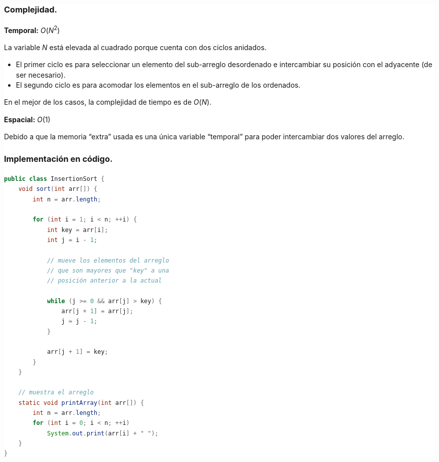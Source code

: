 ### Complejidad.

**Temporal:** $O(N^2)$

La variable $N$ está elevada al cuadrado porque cuenta con dos ciclos anidados.

- El primer ciclo es para seleccionar un elemento del sub-arreglo desordenado e intercambiar su posición con el adyacente (de ser necesario).
- El segundo ciclo es para acomodar los elementos en el sub-arreglo de los ordenados.

En el mejor de los casos, la complejidad de tiempo es de $O(N)$.

**Espacial:** $O(1)$

Debido a que la memoria “extra” usada es una única variable “temporal” para poder intercambiar dos valores del arreglo.

### Implementación en código.

```java
public class InsertionSort {
    void sort(int arr[]) {
        int n = arr.length;

        for (int i = 1; i < n; ++i) {
            int key = arr[i];
            int j = i - 1;

			// mueve los elementos del arreglo
			// que son mayores que "key" a una
			// posición anterior a la actual

            while (j >= 0 && arr[j] > key) {
                arr[j + 1] = arr[j];
                j = j - 1;
            }

            arr[j + 1] = key;
        }
    }

	// muestra el arreglo
    static void printArray(int arr[]) {
        int n = arr.length;
        for (int i = 0; i < n; ++i)
            System.out.print(arr[i] + " ");
    }
}
```